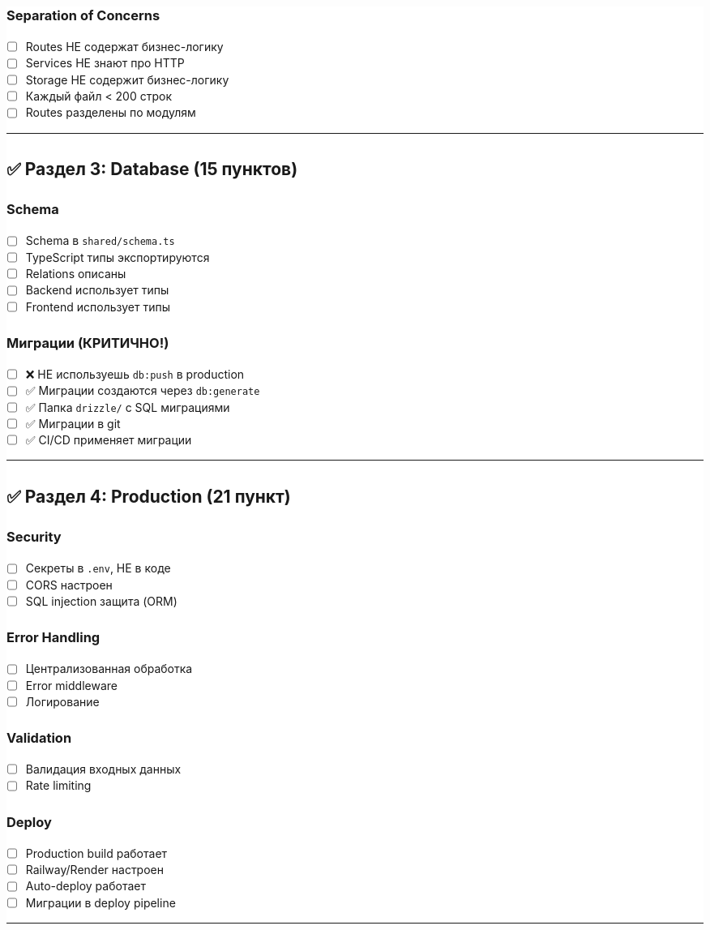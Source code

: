 ### Separation of Concerns
- [ ] Routes НЕ содержат бизнес-логику
- [ ] Services НЕ знают про HTTP
- [ ] Storage НЕ содержит бизнес-логику
- [ ] Каждый файл < 200 строк
- [ ] Routes разделены по модулям

---

## ✅ Раздел 3: Database (15 пунктов)

### Schema
- [ ] Schema в `shared/schema.ts`
- [ ] TypeScript типы экспортируются
- [ ] Relations описаны
- [ ] Backend использует типы
- [ ] Frontend использует типы

### Миграции (КРИТИЧНО!)
- [ ] ❌ НЕ используешь `db:push` в production
- [ ] ✅ Миграции создаются через `db:generate`
- [ ] ✅ Папка `drizzle/` с SQL миграциями
- [ ] ✅ Миграции в git
- [ ] ✅ CI/CD применяет миграции

---

## ✅ Раздел 4: Production (21 пункт)

### Security
- [ ] Секреты в `.env`, НЕ в коде
- [ ] CORS настроен
- [ ] SQL injection защита (ORM)

### Error Handling
- [ ] Централизованная обработка
- [ ] Error middleware
- [ ] Логирование

### Validation
- [ ] Валидация входных данных
- [ ] Rate limiting

### Deploy
- [ ] Production build работает
- [ ] Railway/Render настроен
- [ ] Auto-deploy работает
- [ ] Миграции в deploy pipeline

---